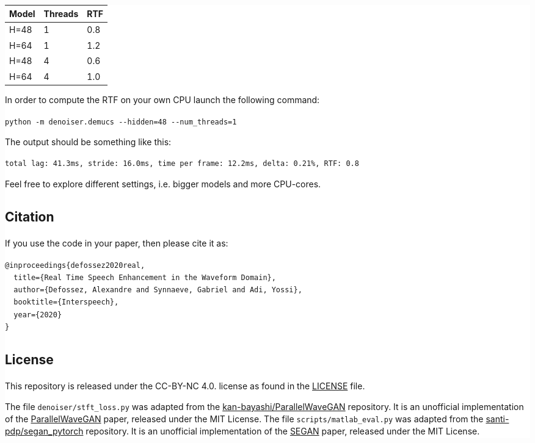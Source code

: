| Model | Threads | RTF  |
|-------|---------|------|
| H=48  | 1       | 0.8  |
| H=64  | 1       | 1.2  |
| H=48  | 4       | 0.6  |
| H=64  | 4       | 1.0  |


In order to compute the RTF on your own CPU launch the following command:
```
python -m denoiser.demucs --hidden=48 --num_threads=1
```
The output should be something like this:
```
total lag: 41.3ms, stride: 16.0ms, time per frame: 12.2ms, delta: 0.21%, RTF: 0.8
```
Feel free to explore different settings, i.e. bigger models and more CPU-cores.


## Citation
If you use the code in your paper, then please cite it as:
```
@inproceedings{defossez2020real,
  title={Real Time Speech Enhancement in the Waveform Domain},
  author={Defossez, Alexandre and Synnaeve, Gabriel and Adi, Yossi},
  booktitle={Interspeech},
  year={2020}
}
```

## License
This repository is released under the CC-BY-NC 4.0. license as found in the [LICENSE](LICENSE) file.

The file `denoiser/stft_loss.py` was adapted from the [kan-bayashi/ParallelWaveGAN][wavegan] repository. It is an unofficial implementation of the [ParallelWaveGAN][wavegan-paper] paper, released under the MIT License.
The file `scripts/matlab_eval.py` was adapted from the [santi-pdp/segan_pytorch][segan] repository. It is an unofficial implementation of the [SEGAN][segan-paper] paper, released under the MIT License.

[arxiv]: https://arxiv.org/abs/2006.12847
[web]: https://facebookresearch.github.io/denoiser/
[pytorch]: https://pytorch.org/
[valentini]: https://datashare.is.ed.ac.uk/handle/10283/2791
[dns]:https://github.com/microsoft/DNS-Challenge/blob/interspeech2020/master/
[hydra]: https://github.com/facebookresearch/hydra
[hydra-web]: https://hydra.cc/
[soundflower]: https://github.com/mattingalls/Soundflower
[wavegan]: https://github.com/kan-bayashi/ParallelWaveGAN
[segan]: https://github.com/santi-pdp/segan_pytorch
[wavegan-paper]: https://arxiv.org/pdf/1910.11480.pdf
[segan-paper]: https://arxiv.org/pdf/1703.09452.pdf
[demucs-code]: https://github.com/facebookresearch/demucs
[demucs-ppr]: https://hal.archives-ouvertes.fr/hal-02379796/document
[demo]: https://www.youtube.com/watch?v=77cm_MVtLfk
